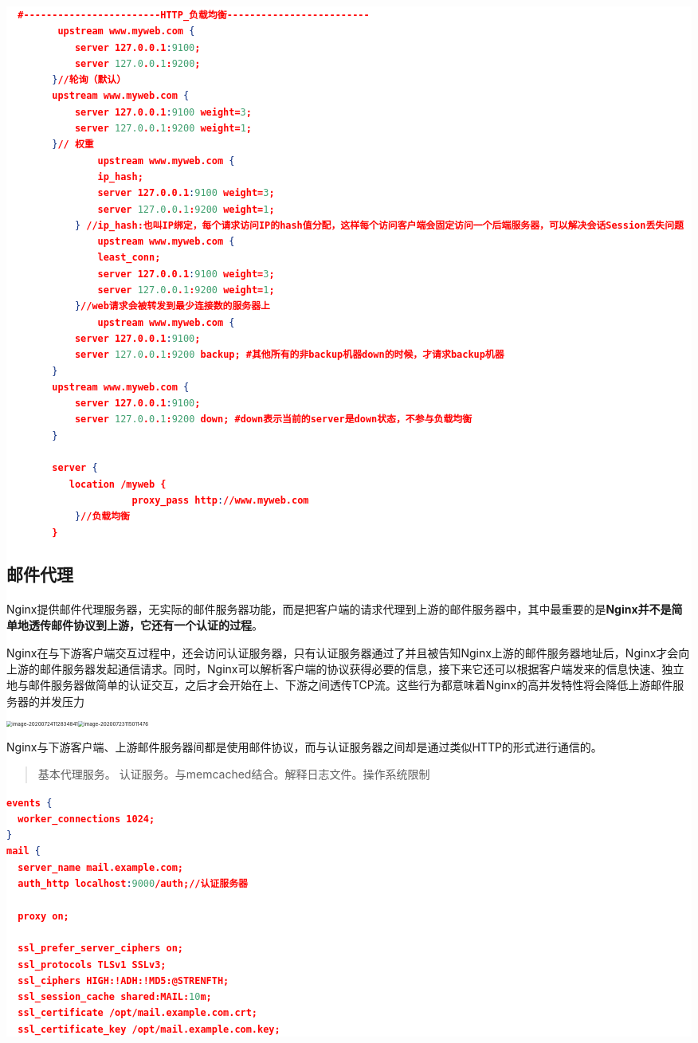 ```json
  #------------------------HTTP_负载均衡-------------------------
         upstream www.myweb.com {
            server 127.0.0.1:9100;
            server 127.0.0.1:9200;
        }//轮询（默认）
        upstream www.myweb.com {
            server 127.0.0.1:9100 weight=3;
            server 127.0.0.1:9200 weight=1;
        }// 权重
 				upstream www.myweb.com {
                ip_hash;
                server 127.0.0.1:9100 weight=3;
                server 127.0.0.1:9200 weight=1;
            } //ip_hash:也叫IP绑定，每个请求访问IP的hash值分配，这样每个访问客户端会固定访问一个后端服务器，可以解决会话Session丢失问题
				upstream www.myweb.com {
                least_conn;
                server 127.0.0.1:9100 weight=3;
                server 127.0.0.1:9200 weight=1;
            }//web请求会被转发到最少连接数的服务器上
				upstream www.myweb.com {
            server 127.0.0.1:9100;
            server 127.0.0.1:9200 backup; #其他所有的非backup机器down的时候，才请求backup机器
        }
        upstream www.myweb.com {
            server 127.0.0.1:9100;
            server 127.0.0.1:9200 down; #down表示当前的server是down状态，不参与负载均衡
        }
        
        server {
           location /myweb {
                      proxy_pass http://www.myweb.com
            }//负载均衡
        }
```

## 邮件代理

Nginx提供邮件代理服务器，无实际的邮件服务器功能，而是把客户端的请求代理到上游的邮件服务器中，其中最重要的是**Nginx并不是简单地透传邮件协议到上游，它还有一个认证的过程**。

Nginx在与下游客户端交互过程中，还会访问认证服务器，只有认证服务器通过了并且被告知Nginx上游的邮件服务器地址后，Nginx才会向上游的邮件服务器发起通信请求。同时，Nginx可以解析客户端的协议获得必要的信息，接下来它还可以根据客户端发来的信息快速、独立地与邮件服务器做简单的认证交互，之后才会开始在上、下游之间透传TCP流。这些行为都意味着Nginx的高并发特性将会降低上游邮件服务器的并发压力

<div style="display:flex;width:100%"><img src="/Users/jadepam/Library/Application Support/typora-user-images/image-20200724112834841.png" alt="image-20200724112834841" style="zoom:45%;" /><img src="/Users/jadepam/Library/Application Support/typora-user-images/image-20200727153843706.png" alt="image-20200723115011476" style="zoom:45%;" /></div>

Nginx与下游客户端、上游邮件服务器间都是使用邮件协议，而与认证服务器之间却是通过类似HTTP的形式进行通信的。

> 基本代理服务。 认证服务。与memcached结合。解释日志文件。操作系统限制

```json
events {
  worker_connections 1024;
}
mail {
  server_name mail.example.com;
  auth_http localhost:9000/auth;//认证服务器

  proxy on;

  ssl_prefer_server_ciphers on;
  ssl_protocols TLSv1 SSLv3;
  ssl_ciphers HIGH:!ADH:!MD5:@STRENFTH;
  ssl_session_cache shared:MAIL:10m;
  ssl_certificate /opt/mail.example.com.crt;
  ssl_certificate_key /opt/mail.example.com.key;
```